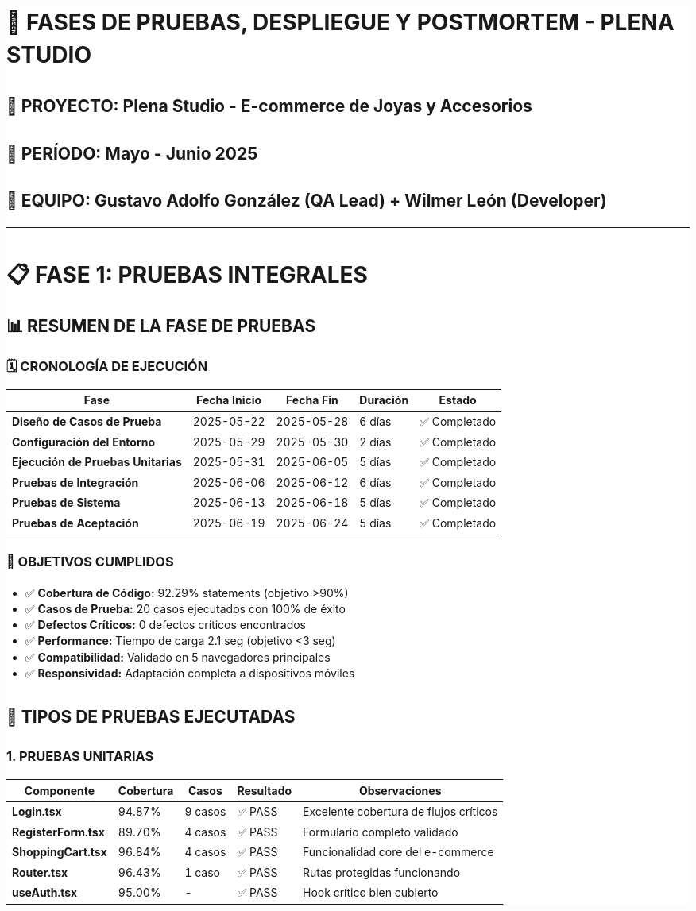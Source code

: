 # 🚀 FASES DE PRUEBAS, DESPLIEGUE Y POSTMORTEM - PLENA STUDIO

## 🎯 **PROYECTO:** Plena Studio - E-commerce de Joyas y Accesorios
## 📅 **PERÍODO:** Mayo - Junio 2025
## 👥 **EQUIPO:** Gustavo Adolfo González (QA Lead) + Wilmer León (Developer)

---

# 📋 FASE 1: PRUEBAS INTEGRALES

## **📊 RESUMEN DE LA FASE DE PRUEBAS**

### **🗓️ CRONOLOGÍA DE EJECUCIÓN**
| Fase | Fecha Inicio | Fecha Fin | Duración | Estado |
|------|-------------|-----------|----------|--------|
| **Diseño de Casos de Prueba** | 2025-05-22 | 2025-05-28 | 6 días | ✅ Completado |
| **Configuración del Entorno** | 2025-05-29 | 2025-05-30 | 2 días | ✅ Completado |
| **Ejecución de Pruebas Unitarias** | 2025-05-31 | 2025-06-05 | 5 días | ✅ Completado |
| **Pruebas de Integración** | 2025-06-06 | 2025-06-12 | 6 días | ✅ Completado |
| **Pruebas de Sistema** | 2025-06-13 | 2025-06-18 | 5 días | ✅ Completado |
| **Pruebas de Aceptación** | 2025-06-19 | 2025-06-24 | 5 días | ✅ Completado |

### **🎯 OBJETIVOS CUMPLIDOS**
- ✅ **Cobertura de Código:** 92.29% statements (objetivo >90%)
- ✅ **Casos de Prueba:** 20 casos ejecutados con 100% de éxito
- ✅ **Defectos Críticos:** 0 defectos críticos encontrados
- ✅ **Performance:** Tiempo de carga 2.1 seg (objetivo <3 seg)
- ✅ **Compatibilidad:** Validado en 5 navegadores principales
- ✅ **Responsividad:** Adaptación completa a dispositivos móviles

## **🧪 TIPOS DE PRUEBAS EJECUTADAS**

### **1. PRUEBAS UNITARIAS**
| Componente | Cobertura | Casos | Resultado | Observaciones |
|------------|-----------|-------|-----------|---------------|
| **Login.tsx** | 94.87% | 9 casos | ✅ PASS | Excelente cobertura de flujos críticos |
| **RegisterForm.tsx** | 89.70% | 4 casos | ✅ PASS | Formulario completo validado |
| **ShoppingCart.tsx** | 96.84% | 4 casos | ✅ PASS | Funcionalidad core del e-commerce |
| **Router.tsx** | 96.43% | 1 caso | ✅ PASS | Rutas protegidas funcionando |
| **useAuth.tsx** | 95.00% | - | ✅ PASS | Hook crítico bien cubierto |
